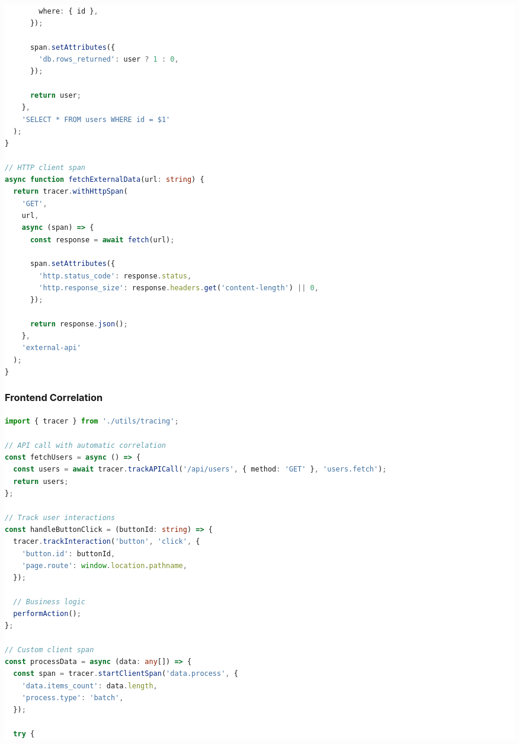 ```typescript
        where: { id },
      });

      span.setAttributes({
        'db.rows_returned': user ? 1 : 0,
      });

      return user;
    },
    'SELECT * FROM users WHERE id = $1'
  );
}

// HTTP client span
async function fetchExternalData(url: string) {
  return tracer.withHttpSpan(
    'GET',
    url,
    async (span) => {
      const response = await fetch(url);

      span.setAttributes({
        'http.status_code': response.status,
        'http.response_size': response.headers.get('content-length') || 0,
      });

      return response.json();
    },
    'external-api'
  );
}
```

### Frontend Correlation

```typescript
import { tracer } from './utils/tracing';

// API call with automatic correlation
const fetchUsers = async () => {
  const users = await tracer.trackAPICall('/api/users', { method: 'GET' }, 'users.fetch');
  return users;
};

// Track user interactions
const handleButtonClick = (buttonId: string) => {
  tracer.trackInteraction('button', 'click', {
    'button.id': buttonId,
    'page.route': window.location.pathname,
  });

  // Business logic
  performAction();
};

// Custom client span
const processData = async (data: any[]) => {
  const span = tracer.startClientSpan('data.process', {
    'data.items_count': data.length,
    'process.type': 'batch',
  });

  try {
```